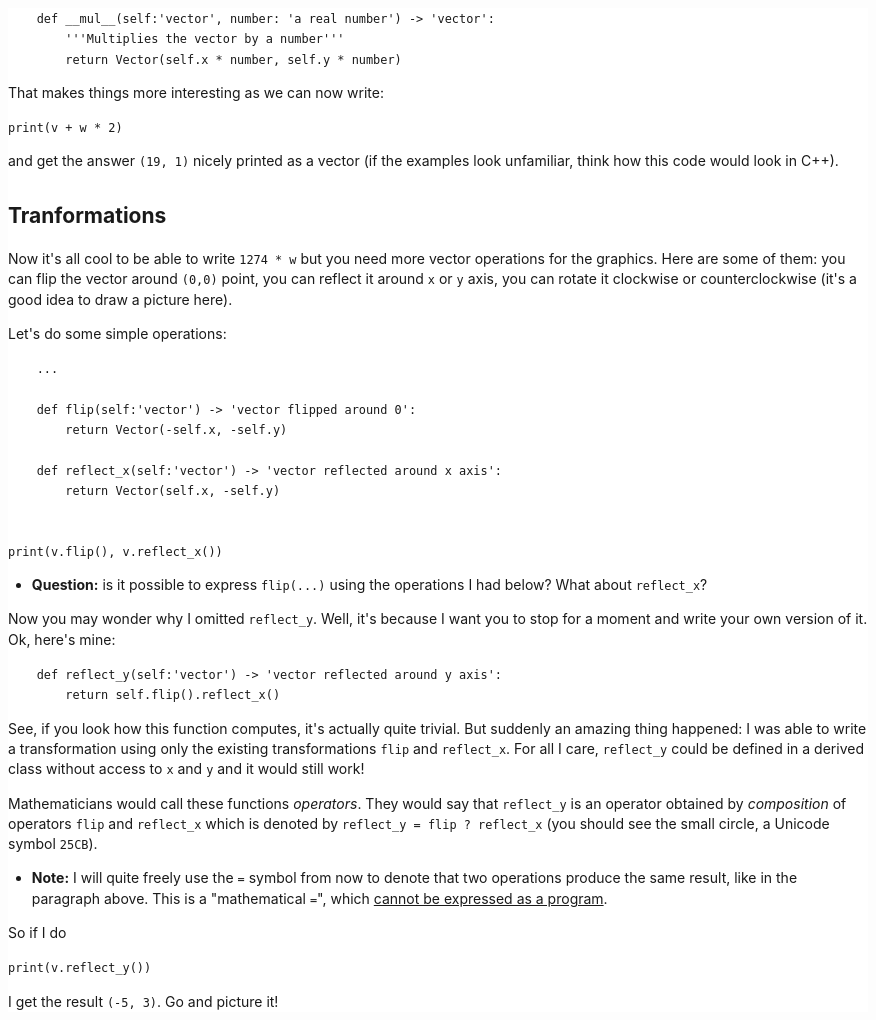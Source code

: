         def __mul__(self:'vector', number: 'a real number') -> 'vector':
            '''Multiplies the vector by a number'''
            return Vector(self.x * number, self.y * number)
        
        
That makes things more interesting as we can now write:
    
    print(v + w * 2)

and get the answer `(19, 1)` nicely printed as a vector (if the examples look unfamiliar, think how this code would look in C++). 

Tranformations
-

Now it's all cool to be able to write `1274 * w` but you need more vector operations for the graphics. Here are some of them: you can flip the vector around `(0,0)` point, you can reflect it around `x` or `y` axis, you can rotate it clockwise or counterclockwise (it's a good idea to draw a picture here). 

Let's do some simple operations:

        ...

        def flip(self:'vector') -> 'vector flipped around 0':
            return Vector(-self.x, -self.y)
        
        def reflect_x(self:'vector') -> 'vector reflected around x axis':
            return Vector(self.x, -self.y)
    

    print(v.flip(), v.reflect_x())

* **Question:** is it possible to express `flip(...)` using the operations I had below? What about `reflect_x`?

Now you may wonder why I omitted `reflect_y`. Well, it's because I want you to stop for a moment and write your own version of it. Ok, here's mine:

        def reflect_y(self:'vector') -> 'vector reflected around y axis':
            return self.flip().reflect_x()

See, if you look how this function computes, it's actually quite trivial. But suddenly an amazing thing happened: I was able to write a transformation using only the existing transformations `flip` and `reflect_x`. For all I care, `reflect_y` could be defined in a derived class without access to `x` and `y` and it would still work!

Mathematicians would call these functions *operators*. They would say that `reflect_y` is an operator obtained by *composition* of operators `flip` and `reflect_x` which is
denoted by `reflect_y = flip ? reflect_x` (you should see the small circle, a Unicode symbol `25CB`).

* **Note:** I will quite freely use the `=` symbol from now to denote that two operations produce the same result, like in the paragraph above. This is a "mathematical `=`", which [cannot be expressed as a program][3].

So if I do 

    print(v.reflect_y())

I get the result `(-5, 3)`. Go and picture it!


  [1]: http://en.wikipedia.org/wiki/Projective_transformations
  [2]: http://mit.edu/~unknot/www/matrices.py
  [3]: http://en.wikipedia.org/wiki/List_of_undecidable_problems
  [4]: http://en.wikipedia.org/wiki/Lambda_calculus